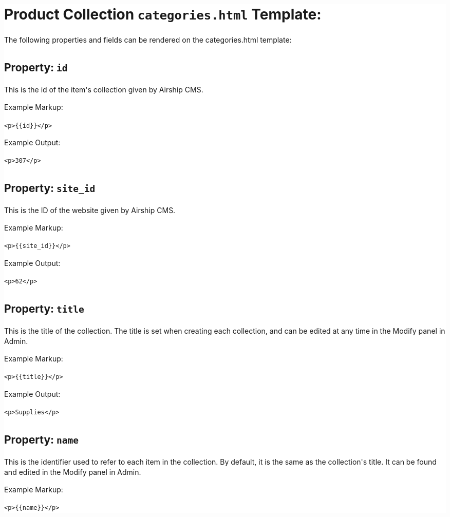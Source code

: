 # Product Collection `categories.html` Template:
The following properties and fields can be rendered on the categories.html template:

## Property: `id`
This is the id of the item's collection given by Airship CMS.

Example Markup:
```
<p>{{id}}</p>
```

Example Output:
```
<p>307</p>
```


## Property: `site_id`
This is the ID of the website given by Airship CMS.

Example Markup:
```
<p>{{site_id}}</p>
```

Example Output:
```
<p>62</p>
```


## Property: `title`
This is the title of the collection. The title is set when creating each collection, and can be edited at any time in the Modify panel in Admin.

Example Markup:
```
<p>{{title}}</p>
```

Example Output:
```
<p>Supplies</p>
```


## Property: `name`
This is the identifier used to refer to each item in the collection. By default, it is the same as the collection's title. It can be found and edited in the Modify panel in Admin.

Example Markup:
```
<p>{{name}}</p>
```
